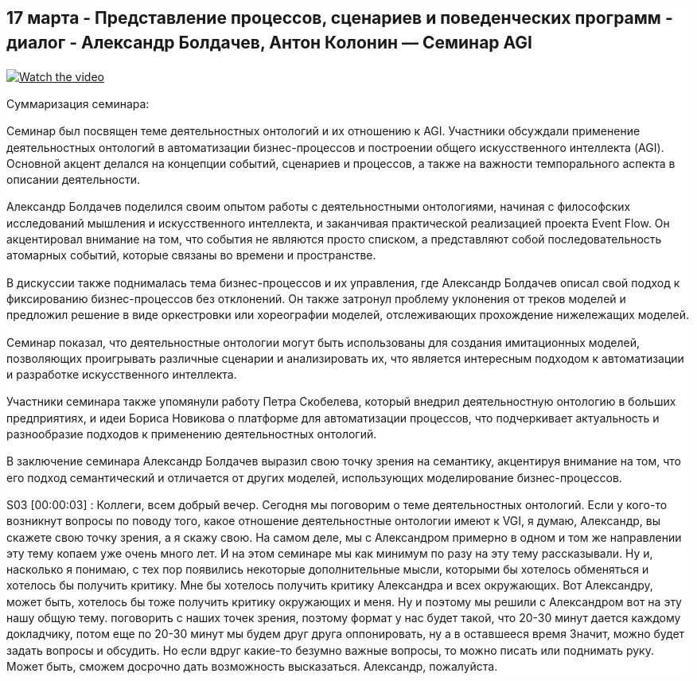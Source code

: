 ## 17 марта - Представление процессов, сценариев и поведенческих программ - диалог - Александр Болдачев, Антон Колонин — Семинар AGI
[![Watch the video](https://img.youtube.com/vi/G-8hHnzlf-Y/hqdefault.jpg)](https://youtu.be/G-8hHnzlf-Y)

Суммаризация семинара:

Семинар был посвящен теме деятельностных онтологий и их отношению к AGI. Участники обсуждали применение деятельностных онтологий в автоматизации бизнес-процессов и построении общего искусственного интеллекта (AGI). Основной акцент делался на концепции событий, сценариев и процессов, а также на важности темпорального аспекта в описании деятельности.

Александр Болдачев поделился своим опытом работы с деятельностными онтологиями, начиная с философских исследований мышления и искусственного интеллекта, и заканчивая практической реализацией проекта Event Flow. Он акцентировал внимание на том, что события не являются просто списком, а представляют собой последовательность атомарных событий, которые связаны во времени и пространстве.

В дискуссии также поднималась тема бизнес-процессов и их управления, где Александр Болдачев описал свой подход к фиксированию бизнес-процессов без отклонений. Он также затронул проблему уклонения от треков моделей и предложил решение в виде оркестровки или хореографии моделей, отслеживающих прохождение нижележащих моделей.

Семинар показал, что деятельностные онтологии могут быть использованы для создания имитационных моделей, позволяющих проигрывать различные сценарии и анализировать их, что является интересным подходом к автоматизации и разработке искусственного интеллекта.

Участники семинара также упомянули работу Петра Скобелева, который внедрил деятельностную онтологию в больших предприятиях, и идеи Бориса Новикова о платформе для автоматизации процессов, что подчеркивает актуальность и разнообразие подходов к применению деятельностных онтологий.

В заключение семинара Александр Болдачев выразил свою точку зрения на семантику, акцентируя внимание на том, что его подход семантический и отличается от других моделей, использующих моделирование бизнес-процессов.







S03 [00:00:03]  : Коллеги, всем добрый вечер. Сегодня мы поговорим о теме деятельностных онтологий. Если у кого-то возникнут вопросы по поводу того, какое отношение деятельностные онтологии имеют к VGI, я думаю, Александр, вы скажете свою точку зрения, а я скажу свою. На самом деле, мы с Александром примерно в одном и том же направлении эту тему копаем уже очень много лет. И на этом семинаре мы как минимум по разу на эту тему рассказывали. Ну и, насколько я понимаю, с тех пор появились некоторые дополнительные мысли, которыми бы хотелось обменяться и хотелось бы получить критику. Мне бы хотелось получить критику Александра и всех окружающих. Вот Александру, может быть, хотелось бы тоже получить критику окружающих и меня. Ну и поэтому мы решили с Александром вот на эту нашу общую тему. поговорить с наших точек зрения, поэтому формат у нас будет такой, что 20-30 минут дается каждому докладчику, потом еще по 20-30 минут мы будем друг друга оппонировать, ну а в оставшееся время Значит, можно будет задать вопросы и обсудить. Но если вдруг какие-то безумно важные вопросы, то можно писать или поднимать руку. Может быть, сможем досрочно дать возможность высказаться. Александр, пожалуйста. 

